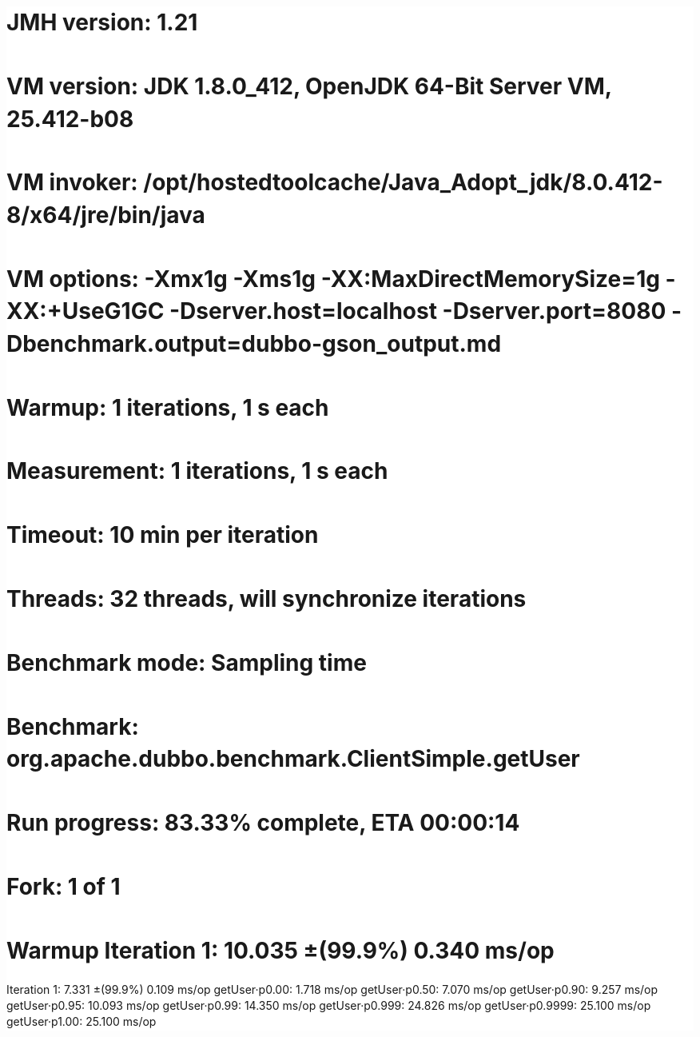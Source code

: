 
# JMH version: 1.21
# VM version: JDK 1.8.0_412, OpenJDK 64-Bit Server VM, 25.412-b08
# VM invoker: /opt/hostedtoolcache/Java_Adopt_jdk/8.0.412-8/x64/jre/bin/java
# VM options: -Xmx1g -Xms1g -XX:MaxDirectMemorySize=1g -XX:+UseG1GC -Dserver.host=localhost -Dserver.port=8080 -Dbenchmark.output=dubbo-gson_output.md
# Warmup: 1 iterations, 1 s each
# Measurement: 1 iterations, 1 s each
# Timeout: 10 min per iteration
# Threads: 32 threads, will synchronize iterations
# Benchmark mode: Sampling time
# Benchmark: org.apache.dubbo.benchmark.ClientSimple.getUser

# Run progress: 83.33% complete, ETA 00:00:14
# Fork: 1 of 1
# Warmup Iteration   1: 10.035 ±(99.9%) 0.340 ms/op
Iteration   1: 7.331 ±(99.9%) 0.109 ms/op
                 getUser·p0.00:   1.718 ms/op
                 getUser·p0.50:   7.070 ms/op
                 getUser·p0.90:   9.257 ms/op
                 getUser·p0.95:   10.093 ms/op
                 getUser·p0.99:   14.350 ms/op
                 getUser·p0.999:  24.826 ms/op
                 getUser·p0.9999: 25.100 ms/op
                 getUser·p1.00:   25.100 ms/op


